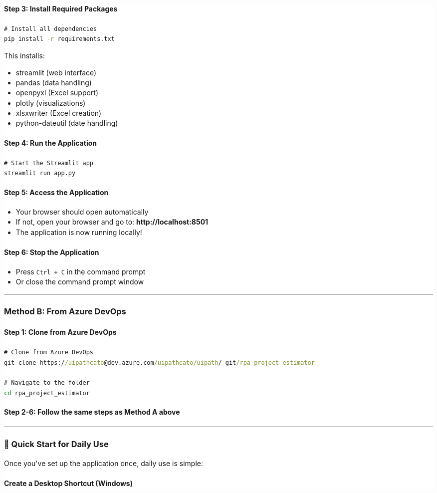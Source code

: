 #### Step 3: Install Required Packages

```cmd
# Install all dependencies
pip install -r requirements.txt
```

This installs:
- streamlit (web interface)
- pandas (data handling)
- openpyxl (Excel support)
- plotly (visualizations)
- xlsxwriter (Excel creation)
- python-dateutil (date handling)

#### Step 4: Run the Application

```cmd
# Start the Streamlit app
streamlit run app.py
```

#### Step 5: Access the Application
- Your browser should open automatically
- If not, open your browser and go to: **http://localhost:8501**
- The application is now running locally!

#### Step 6: Stop the Application
- Press `Ctrl + C` in the command prompt
- Or close the command prompt window

---

### Method B: From Azure DevOps

#### Step 1: Clone from Azure DevOps
```cmd
# Clone from Azure DevOps
git clone https://uipathcato@dev.azure.com/uipathcato/uipath/_git/rpa_project_estimator

# Navigate to the folder
cd rpa_project_estimator
```

#### Step 2-6: Follow the same steps as Method A above

---

### 🚀 Quick Start for Daily Use

Once you've set up the application once, daily use is simple:

#### Create a Desktop Shortcut (Windows)
